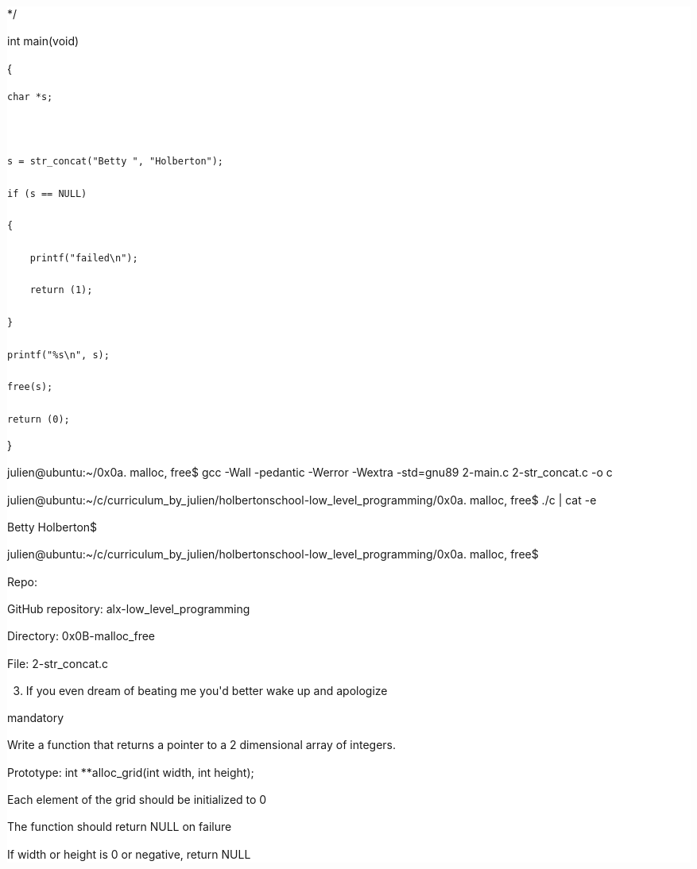  */

int main(void)

{

    char *s;



    s = str_concat("Betty ", "Holberton");

    if (s == NULL)

    {

        printf("failed\n");

        return (1);

    }

    printf("%s\n", s);

    free(s);

    return (0);

}

julien@ubuntu:~/0x0a. malloc, free$ gcc -Wall -pedantic -Werror -Wextra -std=gnu89 2-main.c 2-str_concat.c -o c

julien@ubuntu:~/c/curriculum_by_julien/holbertonschool-low_level_programming/0x0a. malloc, free$ ./c | cat -e

Betty Holberton$

julien@ubuntu:~/c/curriculum_by_julien/holbertonschool-low_level_programming/0x0a. malloc, free$ 

Repo:



GitHub repository: alx-low_level_programming

Directory: 0x0B-malloc_free

File: 2-str_concat.c

   

3. If you even dream of beating me you'd better wake up and apologize

mandatory

Write a function that returns a pointer to a 2 dimensional array of integers.



Prototype: int **alloc_grid(int width, int height);

Each element of the grid should be initialized to 0

The function should return NULL on failure

If width or height is 0 or negative, return NULL
